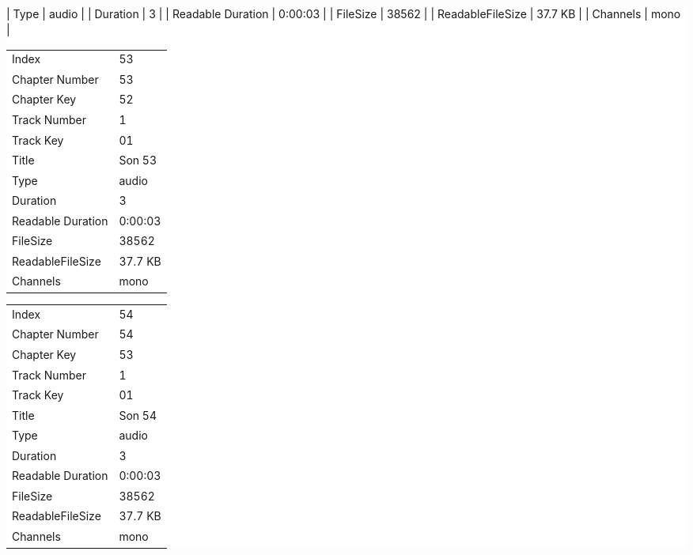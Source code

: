 | Type | audio |
| Duration | 3 |
| Readable Duration | 0:00:03 |
| FileSize | 38562 |
| ReadableFileSize | 37.7 KB |
| Channels | mono |

|  |  |
| - | - |
| Index | 53 |
| Chapter Number | 53 |
| Chapter Key | 52 |
| Track Number | 1 |
| Track Key | 01 |
| Title | Son 53 |
| Type | audio |
| Duration | 3 |
| Readable Duration | 0:00:03 |
| FileSize | 38562 |
| ReadableFileSize | 37.7 KB |
| Channels | mono |

|  |  |
| - | - |
| Index | 54 |
| Chapter Number | 54 |
| Chapter Key | 53 |
| Track Number | 1 |
| Track Key | 01 |
| Title | Son 54 |
| Type | audio |
| Duration | 3 |
| Readable Duration | 0:00:03 |
| FileSize | 38562 |
| ReadableFileSize | 37.7 KB |
| Channels | mono |
